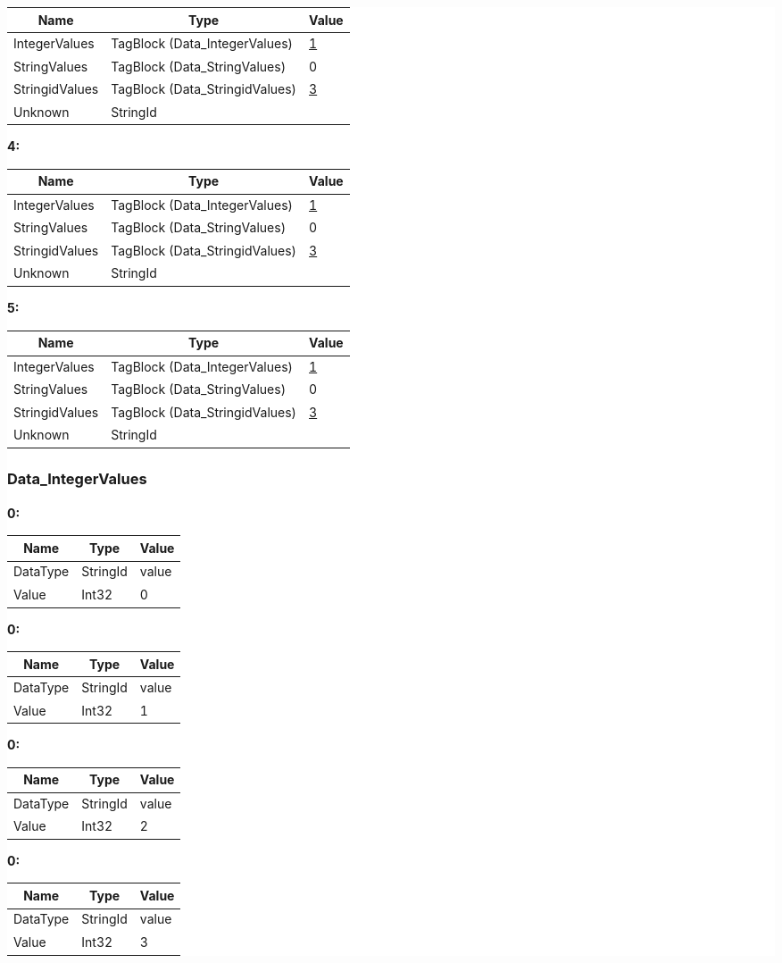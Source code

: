 Name	| Type	| Value
---	|---	|---	|
IntegerValues	|TagBlock (Data_IntegerValues)	|[1](#data_integervalues)
StringValues	|TagBlock (Data_StringValues)	|0
StringidValues	|TagBlock (Data_StringidValues)	|[3](#data_stringidvalues)
Unknown	|StringId	|


**4:**

Name	| Type	| Value
---	|---	|---	|
IntegerValues	|TagBlock (Data_IntegerValues)	|[1](#data_integervalues)
StringValues	|TagBlock (Data_StringValues)	|0
StringidValues	|TagBlock (Data_StringidValues)	|[3](#data_stringidvalues)
Unknown	|StringId	|


**5:**

Name	| Type	| Value
---	|---	|---	|
IntegerValues	|TagBlock (Data_IntegerValues)	|[1](#data_integervalues)
StringValues	|TagBlock (Data_StringValues)	|0
StringidValues	|TagBlock (Data_StringidValues)	|[3](#data_stringidvalues)
Unknown	|StringId	|


### Data_IntegerValues

**0:**

Name	| Type	| Value
---	|---	|---	|
DataType	|StringId	|value
Value	|Int32	|0


**0:**

Name	| Type	| Value
---	|---	|---	|
DataType	|StringId	|value
Value	|Int32	|1


**0:**

Name	| Type	| Value
---	|---	|---	|
DataType	|StringId	|value
Value	|Int32	|2


**0:**

Name	| Type	| Value
---	|---	|---	|
DataType	|StringId	|value
Value	|Int32	|3
